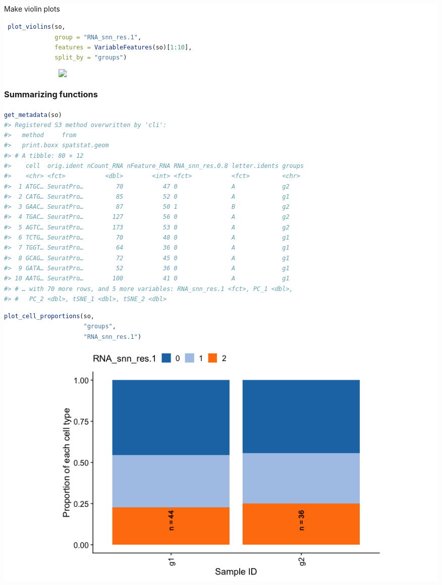Make violin plots

``` r
 plot_violins(so, 
              group = "RNA_snn_res.1", 
              features = VariableFeatures(so)[1:10],
              split_by = "groups")
```

<img src="man/figures/README-unnamed-chunk-6-1.png" width="75%" style="display: block; margin: auto;" />

### Summarizing functions

``` r
get_metadata(so)
#> Registered S3 method overwritten by 'cli':
#>   method     from         
#>   print.boxx spatstat.geom
#> # A tibble: 80 × 12
#>    cell  orig.ident nCount_RNA nFeature_RNA RNA_snn_res.0.8 letter.idents groups
#>    <chr> <fct>           <dbl>        <int> <fct>           <fct>         <chr> 
#>  1 ATGC… SeuratPro…         70           47 0               A             g2    
#>  2 CATG… SeuratPro…         85           52 0               A             g1    
#>  3 GAAC… SeuratPro…         87           50 1               B             g2    
#>  4 TGAC… SeuratPro…        127           56 0               A             g2    
#>  5 AGTC… SeuratPro…        173           53 0               A             g2    
#>  6 TCTG… SeuratPro…         70           48 0               A             g1    
#>  7 TGGT… SeuratPro…         64           36 0               A             g1    
#>  8 GCAG… SeuratPro…         72           45 0               A             g1    
#>  9 GATA… SeuratPro…         52           36 0               A             g1    
#> 10 AATG… SeuratPro…        100           41 0               A             g1    
#> # … with 70 more rows, and 5 more variables: RNA_snn_res.1 <fct>, PC_1 <dbl>,
#> #   PC_2 <dbl>, tSNE_1 <dbl>, tSNE_2 <dbl>
```

``` r
plot_cell_proportions(so, 
                      "groups",
                      "RNA_snn_res.1")
```

<img src="man/figures/README-unnamed-chunk-8-1.png" width="75%" style="display: block; margin: auto;" />